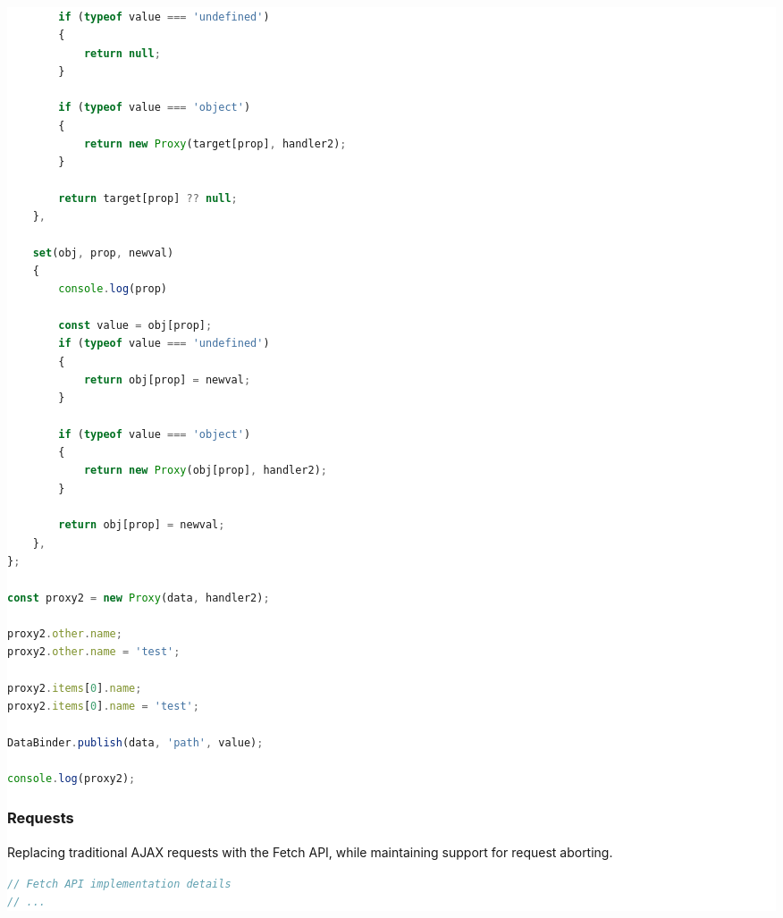 ```javascript
        if (typeof value === 'undefined')
        {
            return null;
        }

        if (typeof value === 'object')
        {
            return new Proxy(target[prop], handler2);
        }

        return target[prop] ?? null;
    },

    set(obj, prop, newval)
    {
        console.log(prop)

        const value = obj[prop];
        if (typeof value === 'undefined')
        {
            return obj[prop] = newval;
        }

        if (typeof value === 'object')
        {
            return new Proxy(obj[prop], handler2);
        }

        return obj[prop] = newval;
    },
};

const proxy2 = new Proxy(data, handler2);

proxy2.other.name;
proxy2.other.name = 'test';

proxy2.items[0].name;
proxy2.items[0].name = 'test';

DataBinder.publish(data, 'path', value);

console.log(proxy2);
```

### Requests
Replacing traditional AJAX requests with the Fetch API, while maintaining support for request aborting.
```javascript
// Fetch API implementation details
// ...
```
